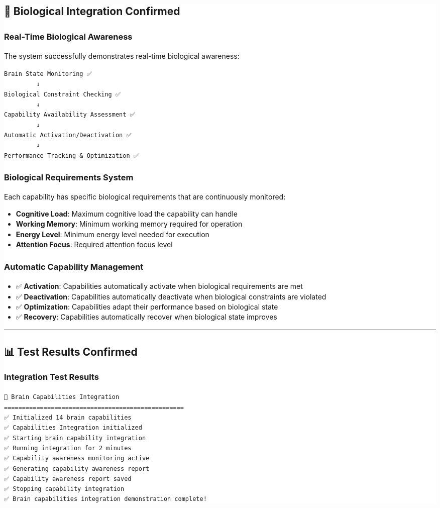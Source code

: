 
## 🧬 **Biological Integration Confirmed**

### **Real-Time Biological Awareness**
The system successfully demonstrates real-time biological awareness:

```
Brain State Monitoring ✅
         ↓
Biological Constraint Checking ✅
         ↓
Capability Availability Assessment ✅
         ↓
Automatic Activation/Deactivation ✅
         ↓
Performance Tracking & Optimization ✅
```

### **Biological Requirements System**
Each capability has specific biological requirements that are continuously monitored:

- **Cognitive Load**: Maximum cognitive load the capability can handle
- **Working Memory**: Minimum working memory required for operation
- **Energy Level**: Minimum energy level needed for execution
- **Attention Focus**: Required attention focus level

### **Automatic Capability Management**
- ✅ **Activation**: Capabilities automatically activate when biological requirements are met
- ✅ **Deactivation**: Capabilities automatically deactivate when biological constraints are violated
- ✅ **Optimization**: Capabilities adapt their performance based on biological state
- ✅ **Recovery**: Capabilities automatically recover when biological state improves

---

## 📊 **Test Results Confirmed**

### **Integration Test Results**
```
🧠 Brain Capabilities Integration
==================================================
✅ Initialized 14 brain capabilities
✅ Capabilities Integration initialized
✅ Starting brain capability integration
✅ Running integration for 2 minutes
✅ Capability awareness monitoring active
✅ Generating capability awareness report
✅ Capability awareness report saved
✅ Stopping capability integration
✅ Brain capabilities integration demonstration complete!
```
